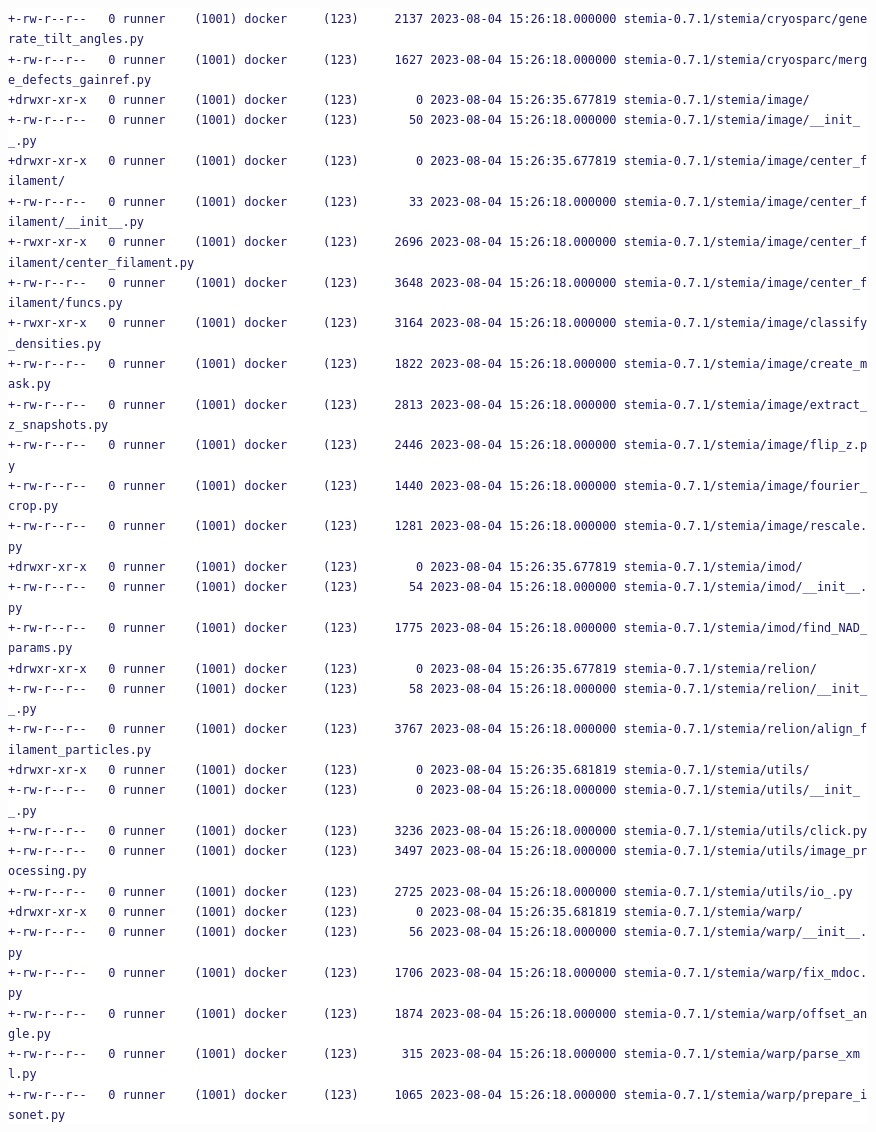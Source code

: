 ```diff
+-rw-r--r--   0 runner    (1001) docker     (123)     2137 2023-08-04 15:26:18.000000 stemia-0.7.1/stemia/cryosparc/generate_tilt_angles.py
+-rw-r--r--   0 runner    (1001) docker     (123)     1627 2023-08-04 15:26:18.000000 stemia-0.7.1/stemia/cryosparc/merge_defects_gainref.py
+drwxr-xr-x   0 runner    (1001) docker     (123)        0 2023-08-04 15:26:35.677819 stemia-0.7.1/stemia/image/
+-rw-r--r--   0 runner    (1001) docker     (123)       50 2023-08-04 15:26:18.000000 stemia-0.7.1/stemia/image/__init__.py
+drwxr-xr-x   0 runner    (1001) docker     (123)        0 2023-08-04 15:26:35.677819 stemia-0.7.1/stemia/image/center_filament/
+-rw-r--r--   0 runner    (1001) docker     (123)       33 2023-08-04 15:26:18.000000 stemia-0.7.1/stemia/image/center_filament/__init__.py
+-rwxr-xr-x   0 runner    (1001) docker     (123)     2696 2023-08-04 15:26:18.000000 stemia-0.7.1/stemia/image/center_filament/center_filament.py
+-rw-r--r--   0 runner    (1001) docker     (123)     3648 2023-08-04 15:26:18.000000 stemia-0.7.1/stemia/image/center_filament/funcs.py
+-rwxr-xr-x   0 runner    (1001) docker     (123)     3164 2023-08-04 15:26:18.000000 stemia-0.7.1/stemia/image/classify_densities.py
+-rw-r--r--   0 runner    (1001) docker     (123)     1822 2023-08-04 15:26:18.000000 stemia-0.7.1/stemia/image/create_mask.py
+-rw-r--r--   0 runner    (1001) docker     (123)     2813 2023-08-04 15:26:18.000000 stemia-0.7.1/stemia/image/extract_z_snapshots.py
+-rw-r--r--   0 runner    (1001) docker     (123)     2446 2023-08-04 15:26:18.000000 stemia-0.7.1/stemia/image/flip_z.py
+-rw-r--r--   0 runner    (1001) docker     (123)     1440 2023-08-04 15:26:18.000000 stemia-0.7.1/stemia/image/fourier_crop.py
+-rw-r--r--   0 runner    (1001) docker     (123)     1281 2023-08-04 15:26:18.000000 stemia-0.7.1/stemia/image/rescale.py
+drwxr-xr-x   0 runner    (1001) docker     (123)        0 2023-08-04 15:26:35.677819 stemia-0.7.1/stemia/imod/
+-rw-r--r--   0 runner    (1001) docker     (123)       54 2023-08-04 15:26:18.000000 stemia-0.7.1/stemia/imod/__init__.py
+-rw-r--r--   0 runner    (1001) docker     (123)     1775 2023-08-04 15:26:18.000000 stemia-0.7.1/stemia/imod/find_NAD_params.py
+drwxr-xr-x   0 runner    (1001) docker     (123)        0 2023-08-04 15:26:35.677819 stemia-0.7.1/stemia/relion/
+-rw-r--r--   0 runner    (1001) docker     (123)       58 2023-08-04 15:26:18.000000 stemia-0.7.1/stemia/relion/__init__.py
+-rw-r--r--   0 runner    (1001) docker     (123)     3767 2023-08-04 15:26:18.000000 stemia-0.7.1/stemia/relion/align_filament_particles.py
+drwxr-xr-x   0 runner    (1001) docker     (123)        0 2023-08-04 15:26:35.681819 stemia-0.7.1/stemia/utils/
+-rw-r--r--   0 runner    (1001) docker     (123)        0 2023-08-04 15:26:18.000000 stemia-0.7.1/stemia/utils/__init__.py
+-rw-r--r--   0 runner    (1001) docker     (123)     3236 2023-08-04 15:26:18.000000 stemia-0.7.1/stemia/utils/click.py
+-rw-r--r--   0 runner    (1001) docker     (123)     3497 2023-08-04 15:26:18.000000 stemia-0.7.1/stemia/utils/image_processing.py
+-rw-r--r--   0 runner    (1001) docker     (123)     2725 2023-08-04 15:26:18.000000 stemia-0.7.1/stemia/utils/io_.py
+drwxr-xr-x   0 runner    (1001) docker     (123)        0 2023-08-04 15:26:35.681819 stemia-0.7.1/stemia/warp/
+-rw-r--r--   0 runner    (1001) docker     (123)       56 2023-08-04 15:26:18.000000 stemia-0.7.1/stemia/warp/__init__.py
+-rw-r--r--   0 runner    (1001) docker     (123)     1706 2023-08-04 15:26:18.000000 stemia-0.7.1/stemia/warp/fix_mdoc.py
+-rw-r--r--   0 runner    (1001) docker     (123)     1874 2023-08-04 15:26:18.000000 stemia-0.7.1/stemia/warp/offset_angle.py
+-rw-r--r--   0 runner    (1001) docker     (123)      315 2023-08-04 15:26:18.000000 stemia-0.7.1/stemia/warp/parse_xml.py
+-rw-r--r--   0 runner    (1001) docker     (123)     1065 2023-08-04 15:26:18.000000 stemia-0.7.1/stemia/warp/prepare_isonet.py
```